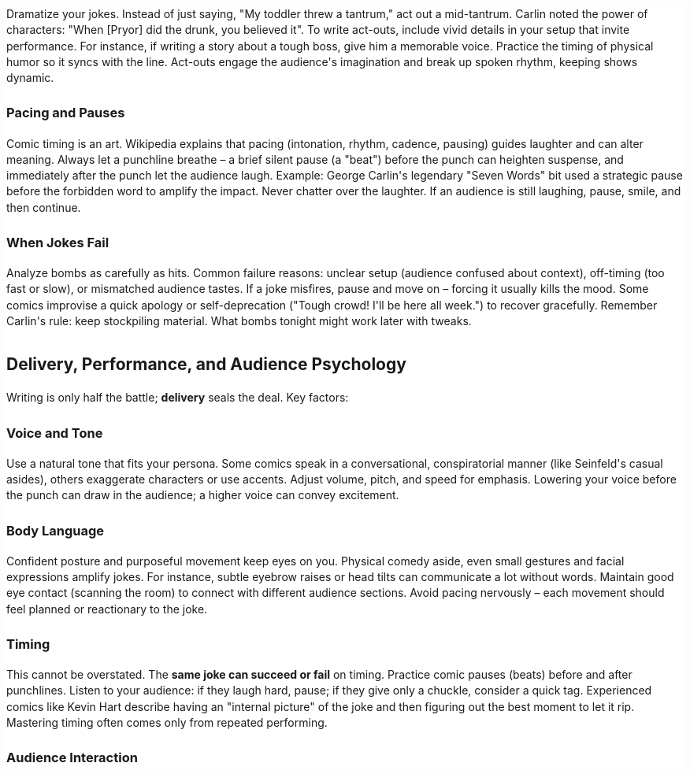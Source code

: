 Dramatize your jokes. Instead of just saying, "My toddler threw a tantrum," act out a mid-tantrum. Carlin noted the power of characters: "When [Pryor] did the drunk, you believed it". To write act-outs, include vivid details in your setup that invite performance. For instance, if writing a story about a tough boss, give him a memorable voice. Practice the timing of physical humor so it syncs with the line. Act-outs engage the audience's imagination and break up spoken rhythm, keeping shows dynamic.

### Pacing and Pauses

Comic timing is an art. Wikipedia explains that pacing (intonation, rhythm, cadence, pausing) guides laughter and can alter meaning. Always let a punchline breathe – a brief silent pause (a "beat") before the punch can heighten suspense, and immediately after the punch let the audience laugh. Example: George Carlin's legendary "Seven Words" bit used a strategic pause before the forbidden word to amplify the impact. Never chatter over the laughter. If an audience is still laughing, pause, smile, and then continue.

### When Jokes Fail

Analyze bombs as carefully as hits. Common failure reasons: unclear setup (audience confused about context), off-timing (too fast or slow), or mismatched audience tastes. If a joke misfires, pause and move on – forcing it usually kills the mood. Some comics improvise a quick apology or self-deprecation ("Tough crowd! I'll be here all week.") to recover gracefully. Remember Carlin's rule: keep stockpiling material. What bombs tonight might work later with tweaks.

## Delivery, Performance, and Audience Psychology

Writing is only half the battle; **delivery** seals the deal. Key factors:

### Voice and Tone

Use a natural tone that fits your persona. Some comics speak in a conversational, conspiratorial manner (like Seinfeld's casual asides), others exaggerate characters or use accents. Adjust volume, pitch, and speed for emphasis. Lowering your voice before the punch can draw in the audience; a higher voice can convey excitement.

### Body Language

Confident posture and purposeful movement keep eyes on you. Physical comedy aside, even small gestures and facial expressions amplify jokes. For instance, subtle eyebrow raises or head tilts can communicate a lot without words. Maintain good eye contact (scanning the room) to connect with different audience sections. Avoid pacing nervously – each movement should feel planned or reactionary to the joke.

### Timing

This cannot be overstated. The **same joke can succeed or fail** on timing. Practice comic pauses (beats) before and after punchlines. Listen to your audience: if they laugh hard, pause; if they give only a chuckle, consider a quick tag. Experienced comics like Kevin Hart describe having an "internal picture" of the joke and then figuring out the best moment to let it rip. Mastering timing often comes only from repeated performing.

### Audience Interaction
